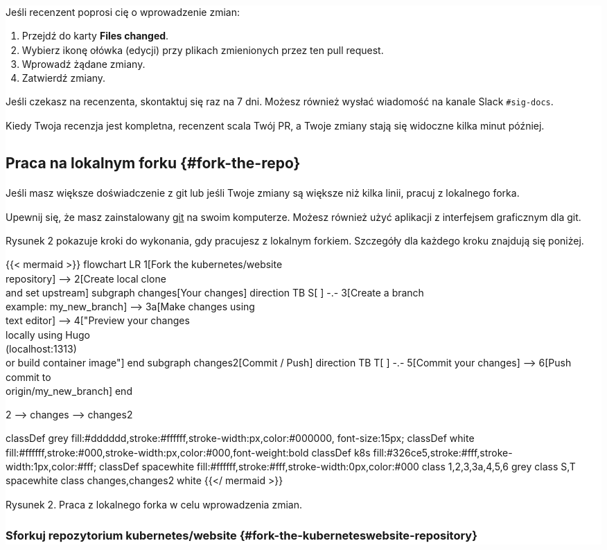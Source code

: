 Jeśli recenzent poprosi cię o wprowadzenie zmian:

1. Przejdź do karty **Files changed**.
1. Wybierz ikonę ołówka (edycji) przy plikach zmienionych przez ten pull request.
1. Wprowadź żądane zmiany.
1. Zatwierdź zmiany.

Jeśli czekasz na recenzenta, skontaktuj się raz na 7 dni.
Możesz również wysłać wiadomość na kanale Slack `#sig-docs`.

Kiedy Twoja recenzja jest kompletna, recenzent scala Twój PR, a Twoje zmiany stają się widoczne kilka minut później.

## Praca na lokalnym forku {#fork-the-repo}

Jeśli masz większe doświadczenie z git lub jeśli Twoje
zmiany są większe niż kilka linii, pracuj z lokalnego forka.

Upewnij się, że masz zainstalowany [git](https://git-scm.com/book/en/v2/Getting-Started-Installing-Git)
na swoim komputerze. Możesz również użyć aplikacji z interfejsem graficznym dla git.

Rysunek 2 pokazuje kroki do wykonania, gdy pracujesz z lokalnym forkiem. Szczegóły dla każdego kroku znajdują się poniżej.




{{< mermaid >}}
flowchart LR
1[Fork the kubernetes/website<br>repository] --> 2[Create local clone<br>and set upstream]
subgraph changes[Your changes]
direction TB
S[ ] -.-
3[Create a branch<br>example: my_new_branch] --> 3a[Make changes using<br>text editor] --> 4["Preview your changes<br>locally using Hugo<br>(localhost:1313)<br>or build container image"]
end
subgraph changes2[Commit / Push]
direction TB
T[ ] -.-
5[Commit your changes] --> 6[Push commit to<br>origin/my_new_branch]
end

2 --> changes --> changes2

classDef grey fill:#dddddd,stroke:#ffffff,stroke-width:px,color:#000000, font-size:15px;
classDef white fill:#ffffff,stroke:#000,stroke-width:px,color:#000,font-weight:bold
classDef k8s fill:#326ce5,stroke:#fff,stroke-width:1px,color:#fff;
classDef spacewhite fill:#ffffff,stroke:#fff,stroke-width:0px,color:#000
class 1,2,3,3a,4,5,6 grey
class S,T spacewhite
class changes,changes2 white
{{</ mermaid >}}

Rysunek 2. Praca z lokalnego forka w celu wprowadzenia zmian.

### Sforkuj repozytorium kubernetes/website {#fork-the-kuberneteswebsite-repository}
